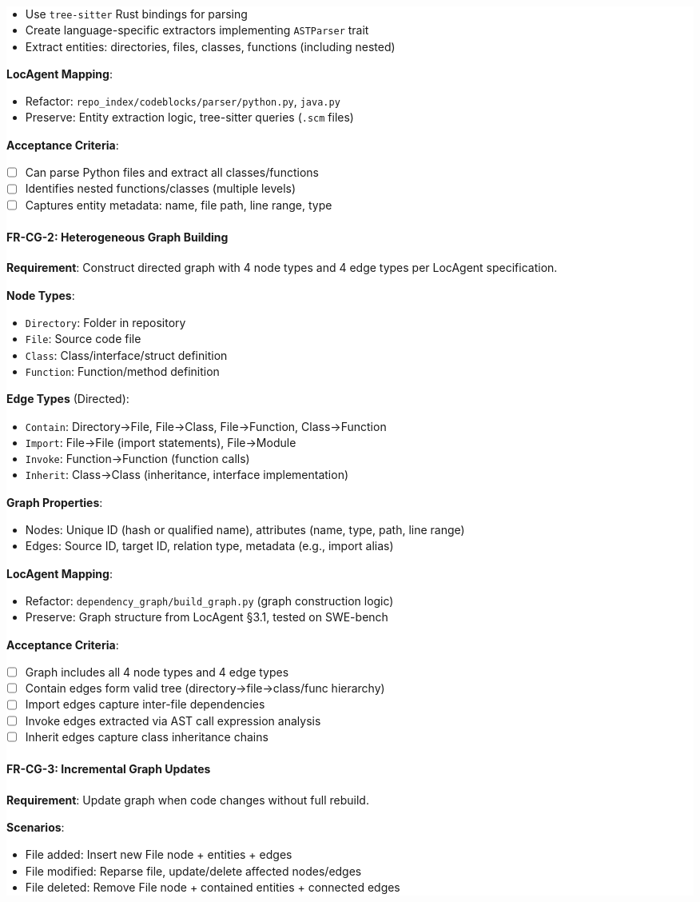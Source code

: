 - Use `tree-sitter` Rust bindings for parsing
- Create language-specific extractors implementing `ASTParser` trait
- Extract entities: directories, files, classes, functions (including nested)

**LocAgent Mapping**:

- Refactor: `repo_index/codeblocks/parser/python.py`, `java.py`
- Preserve: Entity extraction logic, tree-sitter queries (`.scm` files)

**Acceptance Criteria**:

- [ ] Can parse Python files and extract all classes/functions
- [ ] Identifies nested functions/classes (multiple levels)
- [ ] Captures entity metadata: name, file path, line range, type

#### FR-CG-2: Heterogeneous Graph Building

**Requirement**: Construct directed graph with 4 node types and 4 edge types per LocAgent specification.

**Node Types**:

- `Directory`: Folder in repository
- `File`: Source code file
- `Class`: Class/interface/struct definition
- `Function`: Function/method definition

**Edge Types** (Directed):

- `Contain`: Directory→File, File→Class, File→Function, Class→Function
- `Import`: File→File (import statements), File→Module
- `Invoke`: Function→Function (function calls)
- `Inherit`: Class→Class (inheritance, interface implementation)

**Graph Properties**:

- Nodes: Unique ID (hash or qualified name), attributes (name, type, path, line range)
- Edges: Source ID, target ID, relation type, metadata (e.g., import alias)

**LocAgent Mapping**:

- Refactor: `dependency_graph/build_graph.py` (graph construction logic)
- Preserve: Graph structure from LocAgent §3.1, tested on SWE-bench

**Acceptance Criteria**:

- [ ] Graph includes all 4 node types and 4 edge types
- [ ] Contain edges form valid tree (directory→file→class/func hierarchy)
- [ ] Import edges capture inter-file dependencies
- [ ] Invoke edges extracted via AST call expression analysis
- [ ] Inherit edges capture class inheritance chains

#### FR-CG-3: Incremental Graph Updates

**Requirement**: Update graph when code changes without full rebuild.

**Scenarios**:

- File added: Insert new File node + entities + edges
- File modified: Reparse file, update/delete affected nodes/edges
- File deleted: Remove File node + contained entities + connected edges
